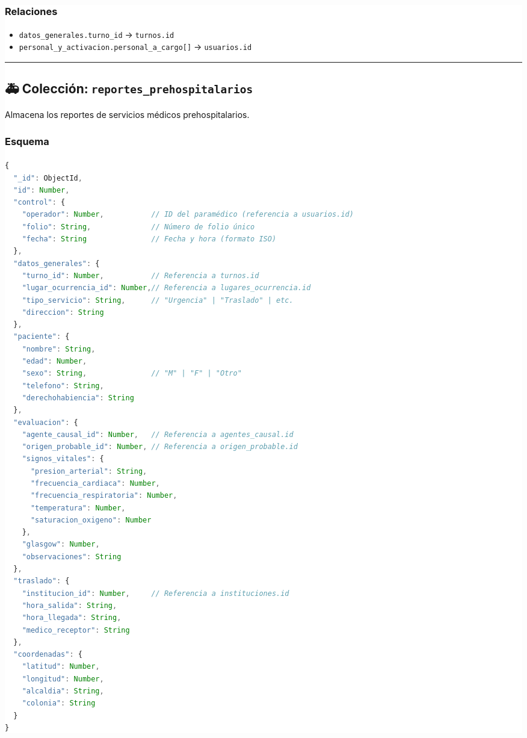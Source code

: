 ### Relaciones

- `datos_generales.turno_id` → `turnos.id`
- `personal_y_activacion.personal_a_cargo[]` → `usuarios.id`

---

## 🚑 Colección: `reportes_prehospitalarios`

Almacena los reportes de servicios médicos prehospitalarios.

### Esquema

```javascript
{
  "_id": ObjectId,
  "id": Number,
  "control": {
    "operador": Number,           // ID del paramédico (referencia a usuarios.id)
    "folio": String,              // Número de folio único
    "fecha": String               // Fecha y hora (formato ISO)
  },
  "datos_generales": {
    "turno_id": Number,           // Referencia a turnos.id
    "lugar_ocurrencia_id": Number,// Referencia a lugares_ocurrencia.id
    "tipo_servicio": String,      // "Urgencia" | "Traslado" | etc.
    "direccion": String
  },
  "paciente": {
    "nombre": String,
    "edad": Number,
    "sexo": String,               // "M" | "F" | "Otro"
    "telefono": String,
    "derechohabiencia": String
  },
  "evaluacion": {
    "agente_causal_id": Number,   // Referencia a agentes_causal.id
    "origen_probable_id": Number, // Referencia a origen_probable.id
    "signos_vitales": {
      "presion_arterial": String,
      "frecuencia_cardiaca": Number,
      "frecuencia_respiratoria": Number,
      "temperatura": Number,
      "saturacion_oxigeno": Number
    },
    "glasgow": Number,
    "observaciones": String
  },
  "traslado": {
    "institucion_id": Number,     // Referencia a instituciones.id
    "hora_salida": String,
    "hora_llegada": String,
    "medico_receptor": String
  },
  "coordenadas": {
    "latitud": Number,
    "longitud": Number,
    "alcaldia": String,
    "colonia": String
  }
}
```
